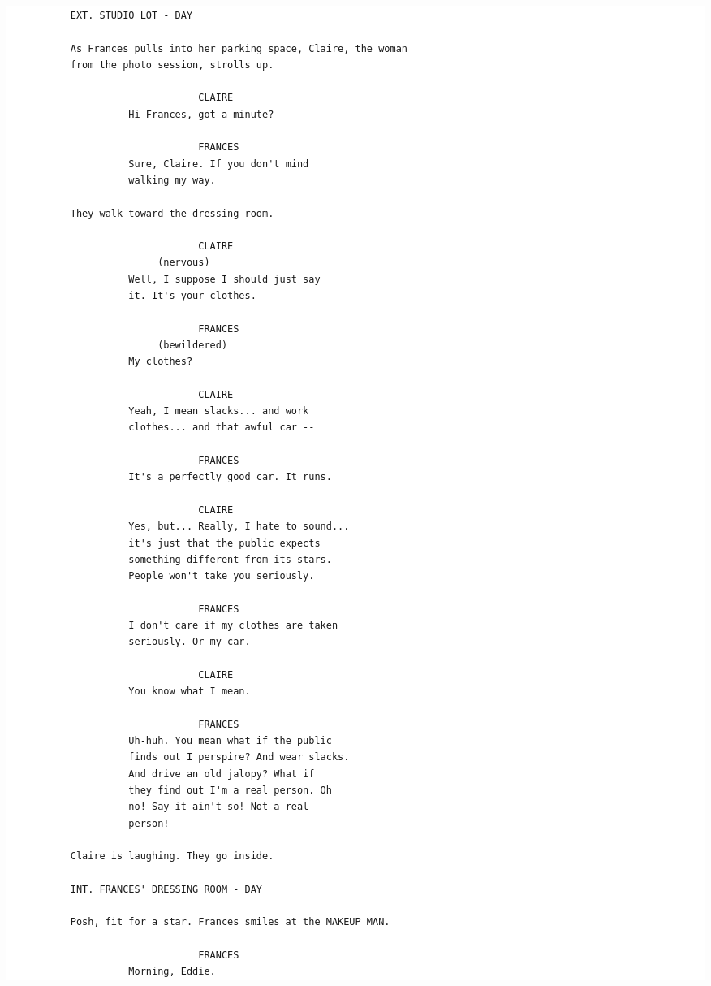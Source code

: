                EXT. STUDIO LOT - DAY

               As Frances pulls into her parking space, Claire, the woman 
               from the photo session, strolls up.

                                     CLAIRE
                         Hi Frances, got a minute?

                                     FRANCES
                         Sure, Claire. If you don't mind 
                         walking my way.

               They walk toward the dressing room.

                                     CLAIRE
                              (nervous)
                         Well, I suppose I should just say 
                         it. It's your clothes.

                                     FRANCES
                              (bewildered)
                         My clothes?

                                     CLAIRE
                         Yeah, I mean slacks... and work 
                         clothes... and that awful car --

                                     FRANCES
                         It's a perfectly good car. It runs.

                                     CLAIRE
                         Yes, but... Really, I hate to sound... 
                         it's just that the public expects 
                         something different from its stars. 
                         People won't take you seriously.

                                     FRANCES
                         I don't care if my clothes are taken 
                         seriously. Or my car.

                                     CLAIRE
                         You know what I mean.

                                     FRANCES
                         Uh-huh. You mean what if the public 
                         finds out I perspire? And wear slacks. 
                         And drive an old jalopy? What if 
                         they find out I'm a real person. Oh 
                         no! Say it ain't so! Not a real 
                         person!

               Claire is laughing. They go inside.

               INT. FRANCES' DRESSING ROOM - DAY

               Posh, fit for a star. Frances smiles at the MAKEUP MAN.

                                     FRANCES
                         Morning, Eddie.
